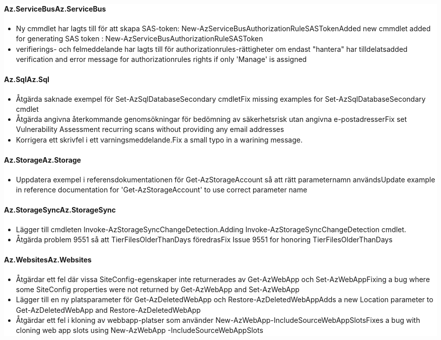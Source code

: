 #### <a name="azservicebus"></a><span data-ttu-id="10a50-261">Az.ServiceBus</span><span class="sxs-lookup"><span data-stu-id="10a50-261">Az.ServiceBus</span></span>
* <span data-ttu-id="10a50-262">Ny cmmdlet har lagts till för att skapa SAS-token: New-AzServiceBusAuthorizationRuleSASToken</span><span class="sxs-lookup"><span data-stu-id="10a50-262">Added new cmmdlet added for generating SAS token : New-AzServiceBusAuthorizationRuleSASToken</span></span>
* <span data-ttu-id="10a50-263">verifierings- och felmeddelande har lagts till för authorizationrules-rättigheter om endast "hantera" har tilldelats</span><span class="sxs-lookup"><span data-stu-id="10a50-263">added verification and error message for authorizationrules rights if only 'Manage' is assigned</span></span>

#### <a name="azsql"></a><span data-ttu-id="10a50-264">Az.Sql</span><span class="sxs-lookup"><span data-stu-id="10a50-264">Az.Sql</span></span>
* <span data-ttu-id="10a50-265">Åtgärda saknade exempel för Set-AzSqlDatabaseSecondary cmdlet</span><span class="sxs-lookup"><span data-stu-id="10a50-265">Fix missing examples for Set-AzSqlDatabaseSecondary cmdlet</span></span>
* <span data-ttu-id="10a50-266">Åtgärda angivna återkommande genomsökningar för bedömning av säkerhetsrisk utan angivna e-postadresser</span><span class="sxs-lookup"><span data-stu-id="10a50-266">Fix set Vulnerability Assessment recurring scans without providing any email addresses</span></span>
* <span data-ttu-id="10a50-267">Korrigera ett skrivfel i ett varningsmeddelande.</span><span class="sxs-lookup"><span data-stu-id="10a50-267">Fix a small typo in a warining message.</span></span>

#### <a name="azstorage"></a><span data-ttu-id="10a50-268">Az.Storage</span><span class="sxs-lookup"><span data-stu-id="10a50-268">Az.Storage</span></span>
* <span data-ttu-id="10a50-269">Uppdatera exempel i referensdokumentationen för Get-AzStorageAccount så att rätt parameternamn används</span><span class="sxs-lookup"><span data-stu-id="10a50-269">Update example in reference documentation for 'Get-AzStorageAccount' to use correct parameter name</span></span>

#### <a name="azstoragesync"></a><span data-ttu-id="10a50-270">Az.StorageSync</span><span class="sxs-lookup"><span data-stu-id="10a50-270">Az.StorageSync</span></span>
* <span data-ttu-id="10a50-271">Lägger till cmdleten Invoke-AzStorageSyncChangeDetection.</span><span class="sxs-lookup"><span data-stu-id="10a50-271">Adding Invoke-AzStorageSyncChangeDetection cmdlet.</span></span>
* <span data-ttu-id="10a50-272">Åtgärda problem 9551 så att TierFilesOlderThanDays föredras</span><span class="sxs-lookup"><span data-stu-id="10a50-272">Fix Issue 9551 for honoring TierFilesOlderThanDays</span></span>

#### <a name="azwebsites"></a><span data-ttu-id="10a50-273">Az.Websites</span><span class="sxs-lookup"><span data-stu-id="10a50-273">Az.Websites</span></span>
* <span data-ttu-id="10a50-274">Åtgärdar ett fel där vissa SiteConfig-egenskaper inte returnerades av Get-AzWebApp och Set-AzWebApp</span><span class="sxs-lookup"><span data-stu-id="10a50-274">Fixing a bug where some SiteConfig properties were not returned by Get-AzWebApp and Set-AzWebApp</span></span>
* <span data-ttu-id="10a50-275">Lägger till en ny platsparameter för Get-AzDeletedWebApp och Restore-AzDeletedWebApp</span><span class="sxs-lookup"><span data-stu-id="10a50-275">Adds a new Location parameter to Get-AzDeletedWebApp and Restore-AzDeletedWebApp</span></span>
* <span data-ttu-id="10a50-276">Åtgärdar ett fel i kloning av webbapp-platser som använder New-AzWebApp-IncludeSourceWebAppSlots</span><span class="sxs-lookup"><span data-stu-id="10a50-276">Fixes a bug with cloning web app slots using New-AzWebApp -IncludeSourceWebAppSlots</span></span>
